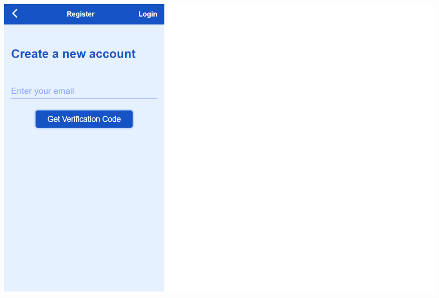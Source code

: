 <img src="https://github.com/Ernestanior/airport-vue-frontend/blob/8dfb65dbc9d75c04361a69799f27fa0461cc719c/screenshot/EN/5.png" width="320px">